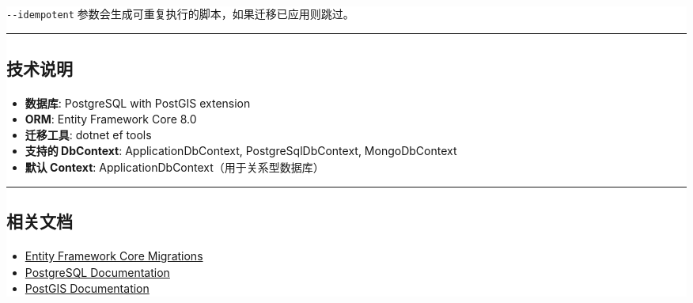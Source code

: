 `--idempotent` 参数会生成可重复执行的脚本，如果迁移已应用则跳过。

---

## 技术说明

- **数据库**: PostgreSQL with PostGIS extension
- **ORM**: Entity Framework Core 8.0
- **迁移工具**: dotnet ef tools
- **支持的 DbContext**: ApplicationDbContext, PostgreSqlDbContext, MongoDbContext
- **默认 Context**: ApplicationDbContext（用于关系型数据库）

---

## 相关文档

- [Entity Framework Core Migrations](https://docs.microsoft.com/ef/core/managing-schemas/migrations/)
- [PostgreSQL Documentation](https://www.postgresql.org/docs/)
- [PostGIS Documentation](https://postgis.net/documentation/)
